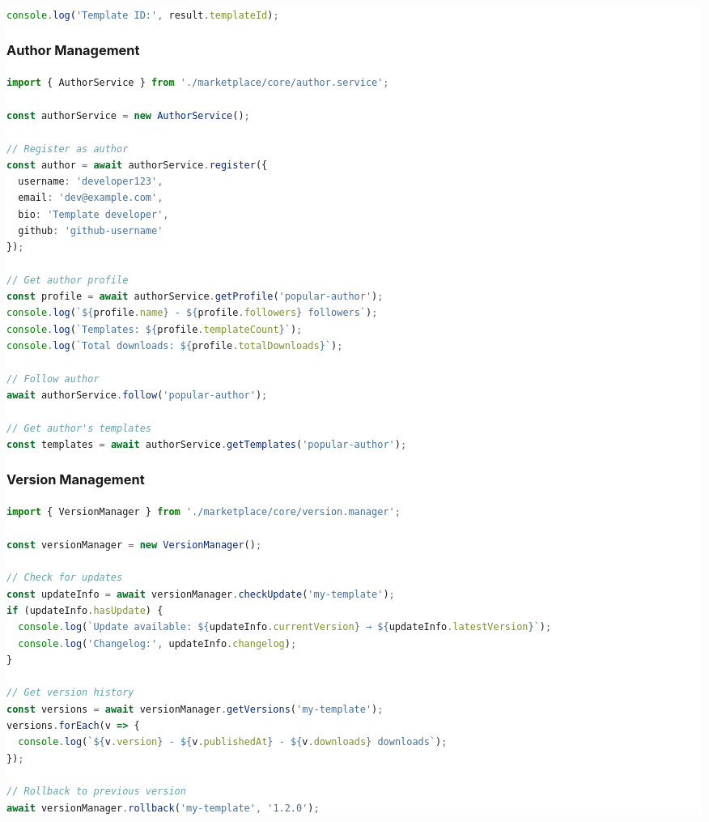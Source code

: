 ```typescript
console.log('Template ID:', result.templateId);
```

### Author Management
```typescript
import { AuthorService } from './marketplace/core/author.service';

const authorService = new AuthorService();

// Register as author
const author = await authorService.register({
  username: 'developer123',
  email: 'dev@example.com',
  bio: 'Template developer',
  github: 'github-username'
});

// Get author profile
const profile = await authorService.getProfile('popular-author');
console.log(`${profile.name} - ${profile.followers} followers`);
console.log(`Templates: ${profile.templateCount}`);
console.log(`Total downloads: ${profile.totalDownloads}`);

// Follow author
await authorService.follow('popular-author');

// Get author's templates
const templates = await authorService.getTemplates('popular-author');
```

### Version Management
```typescript
import { VersionManager } from './marketplace/core/version.manager';

const versionManager = new VersionManager();

// Check for updates
const updateInfo = await versionManager.checkUpdate('my-template');
if (updateInfo.hasUpdate) {
  console.log(`Update available: ${updateInfo.currentVersion} → ${updateInfo.latestVersion}`);
  console.log('Changelog:', updateInfo.changelog);
}

// Get version history
const versions = await versionManager.getVersions('my-template');
versions.forEach(v => {
  console.log(`${v.version} - ${v.publishedAt} - ${v.downloads} downloads`);
});

// Rollback to previous version
await versionManager.rollback('my-template', '1.2.0');
```
